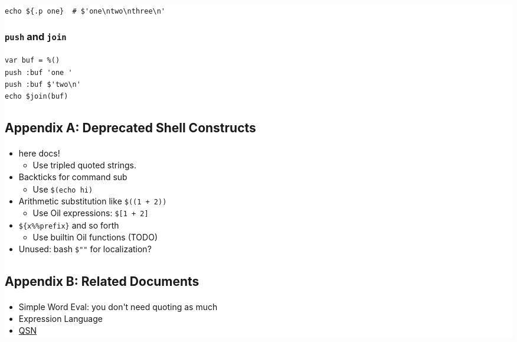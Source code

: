     echo ${.p one}  # $'one\ntwo\nthree\n'

### `push` and `join`

    var buf = %()
    push :buf 'one '
    push :buf $'two\n'
    echo $join(buf)

## Appendix A: Deprecated Shell Constructs

- here docs!
  - Use tripled quoted strings.
- Backticks for command sub
  - Use `$(echo hi)`
- Arithmetic substitution like `$((1 + 2))`
  - Use Oil expressions: `$[1 + 2]`
- `${x%%prefix}` and so forth
  - Use builtin Oil functions (TODO)
- Unused: bash `$""` for localization?

## Appendix B: Related Documents

- Simple Word Eval: you don't need quoting as much
- Expression Language
- [QSN](qsn.html)
